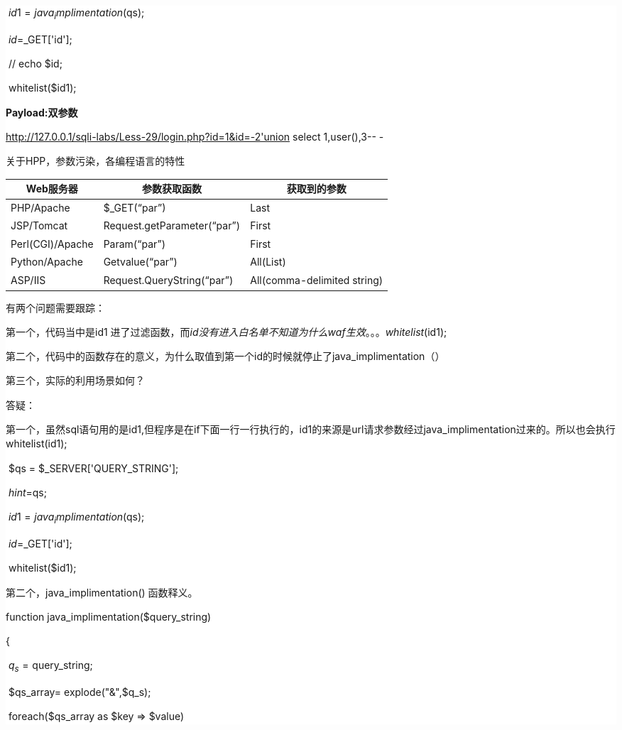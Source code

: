 ​    $id1=java_implimentation($qs); 

​    $id=$_GET['id']; 

​    // echo $id; 

​    whitelist($id1); 





**Payload:双参数**

http://127.0.0.1/sqli-labs/Less-29/login.php?id=1&id=-2'union select 1,user(),3-- - 

关于HPP，参数污染，各编程语言的特性 



| Web服务器        | 参数获取函数                | 获取到的参数                |
| ---------------- | --------------------------- | --------------------------- |
| PHP/Apache       | $_GET(“par”)                | Last                        |
| JSP/Tomcat       | Request.getParameter(“par”) | First                       |
| Perl(CGI)/Apache | Param(“par”)                | First                       |
| Python/Apache    | Getvalue(“par”)             | All(List)                   |
| ASP/IIS          | Request.QueryString(“par”)  | All(comma-delimited string) |

有两个问题需要跟踪： 

第一个，代码当中是id1 进了过滤函数，而$id 没有进入白名单不知道为什么waf生效。。。 whitelist($id1); 

第二个，代码中的函数存在的意义，为什么取值到第一个id的时候就停止了java_implimentation（） 

第三个，实际的利用场景如何？ 

答疑： 

第一个，虽然sql语句用的是id1,但程序是在if下面一行一行执行的，id1的来源是url请求参数经过java_implimentation过来的。所以也会执行whitelist(id1); 

​    $qs = $_SERVER['QUERY_STRING']; 

​    $hint=$qs; 

​    $id1=java_implimentation($qs); 

​    $id=$_GET['id']; 

​    whitelist($id1); 

第二个，java_implimentation() 函数释义。 

function java_implimentation($query_string) 

{ 

​    $q_s = ​$query_string; 

​    $qs_array= explode("&",​$q_s); 

​    foreach($qs_array as $key => $value) 
